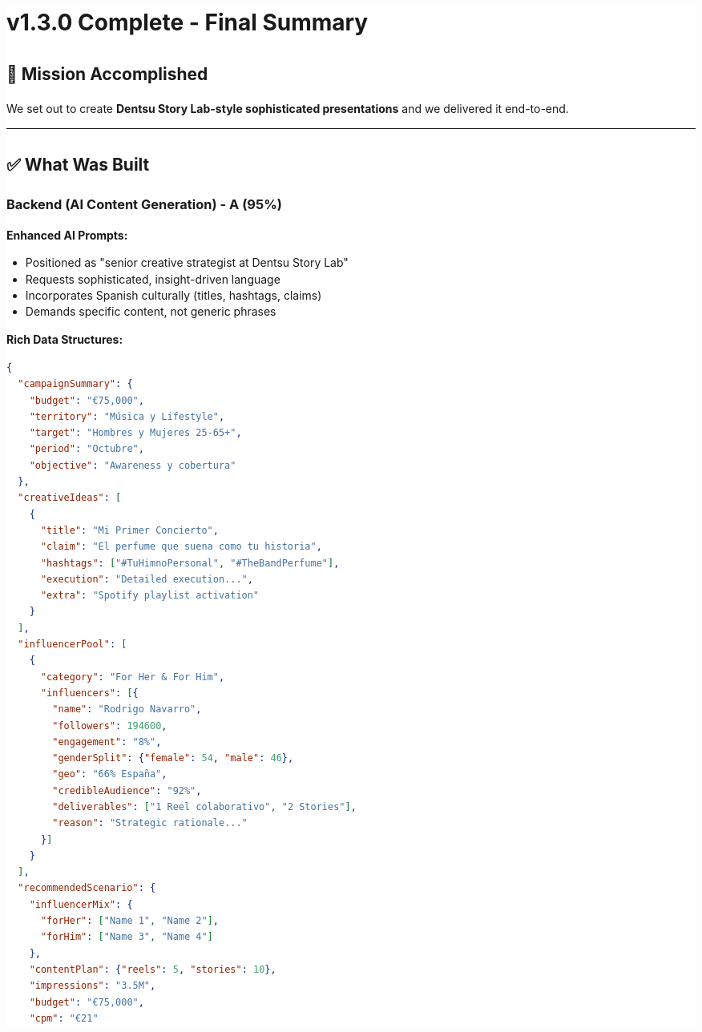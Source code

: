 # v1.3.0 Complete - Final Summary

## 🎯 Mission Accomplished

We set out to create **Dentsu Story Lab-style sophisticated presentations** and we delivered it end-to-end.

---

## ✅ What Was Built

### Backend (AI Content Generation) - A (95%)

**Enhanced AI Prompts:**
- Positioned as "senior creative strategist at Dentsu Story Lab"
- Requests sophisticated, insight-driven language
- Incorporates Spanish culturally (titles, hashtags, claims)
- Demands specific content, not generic phrases

**Rich Data Structures:**
```json
{
  "campaignSummary": {
    "budget": "€75,000",
    "territory": "Música y Lifestyle",
    "target": "Hombres y Mujeres 25-65+",
    "period": "Octubre",
    "objective": "Awareness y cobertura"
  },
  "creativeIdeas": [
    {
      "title": "Mi Primer Concierto",
      "claim": "El perfume que suena como tu historia",
      "hashtags": ["#TuHimnoPersonal", "#TheBandPerfume"],
      "execution": "Detailed execution...",
      "extra": "Spotify playlist activation"
    }
  ],
  "influencerPool": [
    {
      "category": "For Her & For Him",
      "influencers": [{
        "name": "Rodrigo Navarro",
        "followers": 194600,
        "engagement": "8%",
        "genderSplit": {"female": 54, "male": 46},
        "geo": "66% España",
        "credibleAudience": "92%",
        "deliverables": ["1 Reel colaborativo", "2 Stories"],
        "reason": "Strategic rationale..."
      }]
    }
  ],
  "recommendedScenario": {
    "influencerMix": {
      "forHer": ["Name 1", "Name 2"],
      "forHim": ["Name 3", "Name 4"]
    },
    "contentPlan": {"reels": 5, "stories": 10},
    "impressions": "3.5M",
    "budget": "€75,000",
    "cpm": "€21"
```